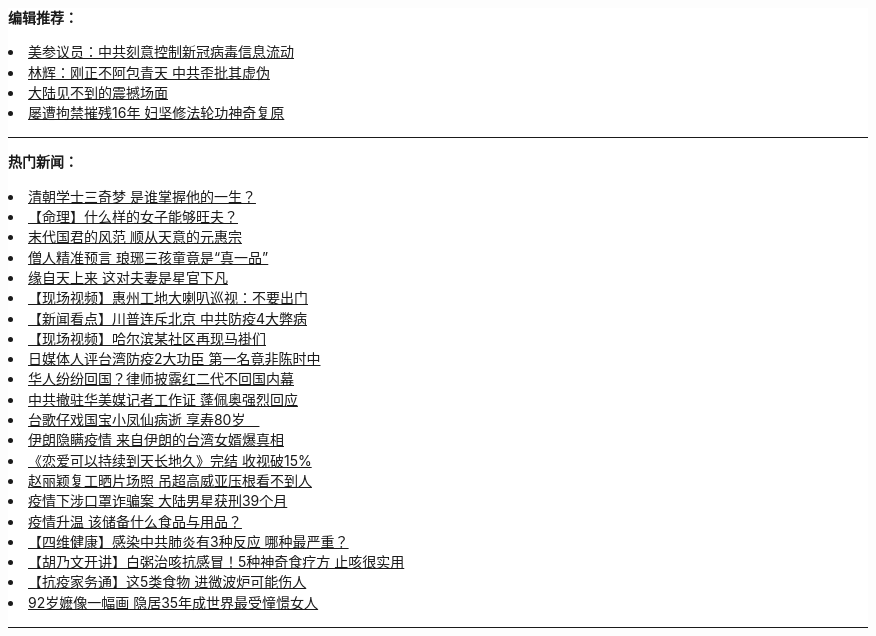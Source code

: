 
<strong>编辑推荐：</strong>
<li><a href="https://github.com/onzhi266/djy/blob/master/gb/20/2/22/n11887949.md#1">美参议员：中共刻意控制新冠病毒信息流动</a></li>
<li><a href="https://github.com/tsiac2612/djy/blob/master/gb/17/10/29/n9783517.md#1" target="_blank">林辉：刚正不阿包青天  中共歪批其虚伪</a></li><li><a href="https://github.com/jbnpp2467/djy/blob/master/gb/13/11/27/n4020290.md?dfh#1" target="_blank">大陆见不到的震撼场面</a></li><li><a href="https://github.com/tsiac2612/djy/blob/master/gb/16/10/23/n8423584.md#1" target="_blank">屡遭拘禁摧残16年 妇坚修法轮功神奇复原</a></li>
<hr>

<strong>热门新闻：</strong>
<li><a href="https://github.com/jbnpp2467/djy/blob/master/gb/20/3/11/n11933369.md#1">清朝学士三奇梦 是谁掌握他的一生？</a></li>
<li><a href="https://github.com/jbnpp2467/djy/blob/master/gb/20/3/2/n11909596.md#1">【命理】什么样的女子能够旺夫？</a></li>
<li><a href="https://github.com/jbnpp2467/djy/blob/master/gb/20/2/28/n11903572.md#1">末代国君的风范 顺从天意的元惠宗</a></li>
<li><a href="https://github.com/jbnpp2467/djy/blob/master/gb/20/3/11/n11933376.md#1">僧人精准预言 琅琊三孩童竟是“真一品”</a></li>
<li><a href="https://github.com/jbnpp2467/djy/blob/master/gb/20/3/12/n11936269.md#1">缘自天上来 这对夫妻是星官下凡</a></li>
<li><a href="https://github.com/jbnpp2467/djy/blob/master/gb/20/3/18/n11951176.md#1">【现场视频】惠州工地大喇叭巡视：不要出门</a></li>
<li><a href="https://github.com/jbnpp2467/djy/blob/master/gb/20/3/18/n11950479.md#1">【新闻看点】川普连斥北京 中共防疫4大弊病</a></li>
<li><a href="https://github.com/jbnpp2467/djy/blob/master/gb/20/3/18/n11951225.md#1">【现场视频】哈尔滨某社区再现马褂们</a></li>
<li><a href="https://github.com/jbnpp2467/djy/blob/master/gb/20/3/16/n11943195.md#1">日媒体人评台湾防疫2大功臣 第一名竟非陈时中</a></li>
<li><a href="https://github.com/jbnpp2467/djy/blob/master/gb/20/3/17/n11947698.md#1">华人纷纷回国？律师披露红二代不回国内幕</a></li>
<li><a href="https://github.com/jbnpp2467/djy/blob/master/gb/20/3/17/n11948259.md#1">中共撤驻华美媒记者工作证 蓬佩奥强烈回应</a></li>
<li><a href="https://github.com/jbnpp2467/djy/blob/master/gb/20/3/17/n11946544.md#1">台歌仔戏国宝小凤仙病逝 享寿80岁　</a></li>
<li><a href="https://github.com/jbnpp2467/djy/blob/master/gb/20/3/17/n11947993.md#1">伊朗隐瞒疫情 来自伊朗的台湾女婿爆真相</a></li>
<li><a href="https://github.com/jbnpp2467/djy/blob/master/gb/20/3/18/n11949282.md#1">《恋爱可以持续到天长地久》完结 收视破15%</a></li>
<li><a href="https://github.com/jbnpp2467/djy/blob/master/gb/20/3/16/n11945468.md#1">赵丽颖复工晒片场照 吊超高威亚压根看不到人</a></li>
<li><a href="https://github.com/jbnpp2467/djy/blob/master/gb/20/3/17/n11948248.md#1">疫情下涉口罩诈骗案 大陆男星获刑39个月</a></li>
<li><a href="https://github.com/jbnpp2467/djy/blob/master/gb/20/3/16/n11944768.md#1">疫情升温 该储备什么食品与用品？</a></li>
<li><a href="https://github.com/jbnpp2467/djy/blob/master/gb/20/3/17/n11947422.md#1">【四维健康】感染中共肺炎有3种反应 哪种最严重？</a></li>
<li><a href="https://github.com/jbnpp2467/djy/blob/master/gb/20/3/16/n11944883.md#1">【胡乃文开讲】白粥治咳抗感冒！5种神奇食疗方 止咳很实用</a></li>
<li><a href="https://github.com/jbnpp2467/djy/blob/master/gb/20/3/17/n11947465.md#1">【抗疫家务通】这5类食物 进微波炉可能伤人</a></li>
<li><a href="https://github.com/jbnpp2467/djy/blob/master/gb/20/3/17/n11947138.md#1">92岁嬷像一幅画 隐居35年成世界最受憧憬女人</a></li>
<hr>
